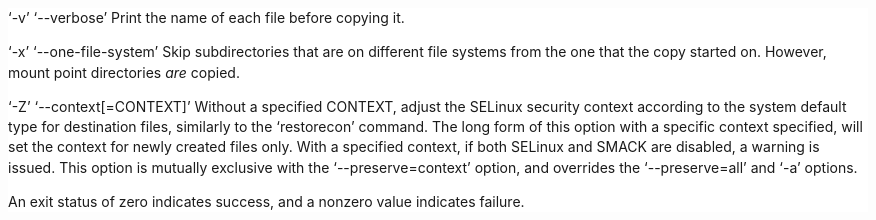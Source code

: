 ‘-v’ ‘--verbose’ Print the name of each file before copying it.

‘-x’ ‘--one-file-system’ Skip subdirectories that are on different file
systems from the one that the copy started on. However, mount point
directories *are* copied.

‘-Z’ ‘--context\[=CONTEXT\]’ Without a specified CONTEXT, adjust the
SELinux security context according to the system default type for
destination files, similarly to the ‘restorecon’ command. The long form
of this option with a specific context specified, will set the context
for newly created files only. With a specified context, if both SELinux
and SMACK are disabled, a warning is issued. This option is mutually
exclusive with the ‘--preserve=context’ option, and overrides the
‘--preserve=all’ and ‘-a’ options.

An exit status of zero indicates success, and a nonzero value indicates
failure.
